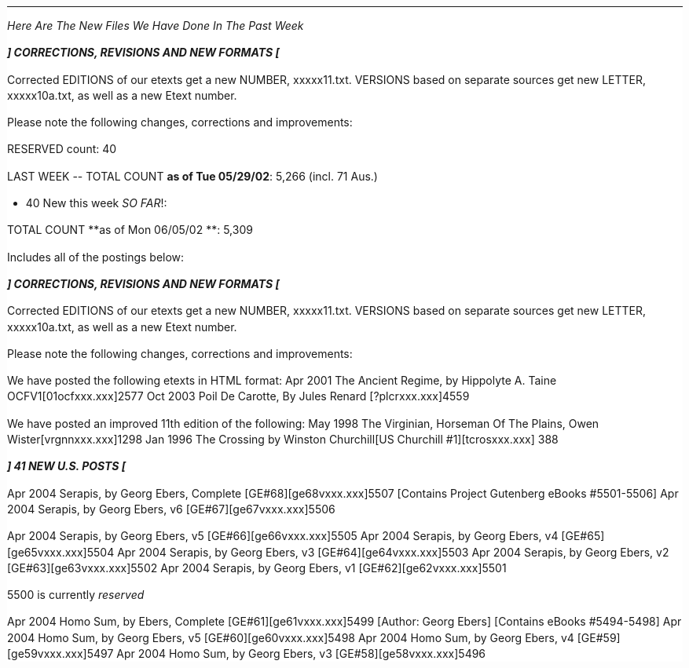 ***


*Here Are The New Files We Have Done In The Past Week*


***] CORRECTIONS, REVISIONS AND NEW FORMATS [***

Corrected EDITIONS of our etexts get a new NUMBER, xxxxx11.txt.
VERSIONS based on separate sources get new LETTER, xxxxx10a.txt, as
   well as a new Etext number.

Please note the following changes, corrections and improvements:


RESERVED count:   40


LAST WEEK -- TOTAL COUNT **as of Tue 05/29/02**:  5,266 (incl. 71 Aus.)
+ 40  New this week *SO FAR*!:

TOTAL COUNT **as of Mon 06/05/02 **:  5,309

Includes all of the postings below:


***] CORRECTIONS, REVISIONS AND NEW FORMATS [***

Corrected EDITIONS of our etexts get a new NUMBER, xxxxx11.txt.
VERSIONS based on separate sources get new LETTER, xxxxx10a.txt, as
   well as a new Etext number.

Please note the following changes, corrections and improvements:

We have posted the following etexts in HTML format:
Apr 2001 The Ancient Regime, by Hippolyte A. Taine    OCFV1[01ocfxxx.xxx]2577
Oct 2003 Poil De Carotte, By Jules Renard                  [?plcrxxx.xxx]4559


We have posted an improved 11th edition of the following:
May 1998 The Virginian, Horseman Of The Plains, Owen Wister[vrgnnxxx.xxx]1298
Jan 1996 The Crossing by Winston Churchill[US Churchill #1][tcrosxxx.xxx] 388


***] 41 NEW U.S. POSTS [***

Apr 2004 Serapis,         by Georg Ebers, Complete  [GE#68][ge68vxxx.xxx]5507
[Contains Project Gutenberg eBooks #5501-5506]
Apr 2004 Serapis,               by Georg Ebers, v6  [GE#67][ge67vxxx.xxx]5506

Apr 2004 Serapis,               by Georg Ebers, v5  [GE#66][ge66vxxx.xxx]5505
Apr 2004 Serapis,               by Georg Ebers, v4  [GE#65][ge65vxxx.xxx]5504
Apr 2004 Serapis,               by Georg Ebers, v3  [GE#64][ge64vxxx.xxx]5503
Apr 2004 Serapis,               by Georg Ebers, v2  [GE#63][ge63vxxx.xxx]5502
Apr 2004 Serapis,               by Georg Ebers, v1  [GE#62][ge62vxxx.xxx]5501

5500 is currently *reserved*

Apr 2004 Homo Sum,              by Ebers, Complete  [GE#61][ge61vxxx.xxx]5499
[Author: Georg Ebers] [Contains eBooks #5494-5498]
Apr 2004 Homo Sum,              by Georg Ebers, v5  [GE#60][ge60vxxx.xxx]5498
Apr 2004 Homo Sum,              by Georg Ebers, v4  [GE#59][ge59vxxx.xxx]5497
Apr 2004 Homo Sum,              by Georg Ebers, v3  [GE#58][ge58vxxx.xxx]5496
